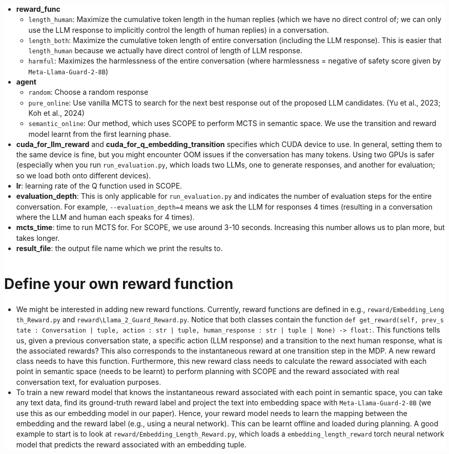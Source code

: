 - **reward_func**
  - `length_human`: Maximize the cumulative token length in the human replies (which we have no direct control of; we can only use the LLM response to implicitly control the length of human replies) in a conversation.
  - `length_both`: Maximize the cumulative token length of entire conversation (including the LLM response). This is easier that `length_human` because we actually have direct control of length of LLM response.
  - `harmful`: Maximizes the harmlessness of the entire conversation (where harmlessness = negative of safety score given by `Meta-Llama-Guard-2-8B`)
- **agent**
    - `random`: Choose a random response
    - `pure_online`: Use vanilla MCTS to search for the next best response out of the proposed LLM candidates. (Yu et al., 2023; Koh et al., 2024)
    - `semantic_online`: Our method, which uses SCOPE to perform MCTS in semantic space. We use the transition and reward model learnt from the first learning phase.
- **cuda_for_llm_reward** and **cuda_for_q_embedding_transition** specifies which CUDA device to use. In general, setting them to the same device is fine, but you might encounter OOM issues if the conversation has many tokens. Using two GPUs is safer (especially when you run `run_evaluation.py`, which loads two LLMs, one to generate responses, and another for evaluation; so we load both onto different devices).
- **lr**: learning rate of the Q function used in SCOPE.
- **evaluation_depth**: This is only applicable for `run_evaluation.py` and indicates the number of evaluation steps for the entire conversation. For example, `--evaluation_depth=4` means we ask the LLM for responses 4 times (resulting in a conversation where the LLM and human each speaks for 4 times).
- **mcts_time**: time to run MCTS for. For SCOPE, we use around 3-10 seconds. Increasing this number allows us to plan more, but takes longer.
- **result_file**: the output file name which we print the results to.

# Define your own reward function
- We might be interested in adding new reward functions. Currently, reward functions are defined in e.g., `reward/Embedding_Length_Reward.py` and `reward\Llama_2_Guard_Reward.py`. Notice that both classes contain the function
`def get_reward(self, prev_state : Conversation | tuple, action : str | tuple, human_response : str | tuple | None) -> float:`. This functions tells us, given a previous conversation state, a specific action (LLM response) and a transition to the next human response, what is the associated rewards? This also corresponds to the instantaneous reward at one transition step in the MDP. A new reward class needs to have this function. Furthermore, this new reward class needs to calculate the reward associated with each point in semantic space (needs to be learnt) to perform planning with SCOPE and the reward associated with real conversation text, for evaluation purposes.
- To train a new reward model that knows the instantaneous reward associated with each point in semantic space, you can take any text data, find its ground-truth reward label and project the text into embedding space with `Meta-Llama-Guard-2-8B` (we use this as our embedding model in our paper). Hence, your reward model needs to learn the mapping between the embedding and the reward label (e.g., using a neural network). This can be learnt offline and loaded during planning. A good example to start is to look at `reward/Embedding_Length_Reward.py`, which loads a `embedding_length_reward` torch neural network model that predicts the reward associated with an embedding tuple.



